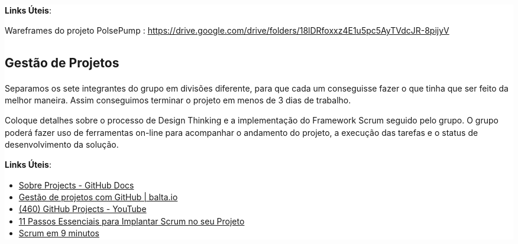 **Links Úteis**:

Wareframes do projeto PolsePump : https://drive.google.com/drive/folders/18lDRfoxxz4E1u5pc5AyTVdcJR-8pijyV

## Gestão de Projetos

Separamos os sete integrantes do grupo em divisões diferente, para que cada um conseguisse fazer o que tinha que ser feito da melhor maneira. Assim conseguimos terminar o projeto em menos de 3 dias de trabalho.
 
Coloque detalhes sobre o processo de Design Thinking e a implementação do Framework Scrum seguido pelo grupo. O grupo poderá fazer uso de ferramentas on-line para acompanhar o andamento do projeto, a execução das tarefas e o status de desenvolvimento da solução.

**Links Úteis**:

- [Sobre Projects - GitHub Docs](https://docs.github.com/pt/issues/planning-and-tracking-with-projects/learning-about-projects/about-projects)
- [Gestão de projetos com GitHub | balta.io](https://balta.io/blog/gestao-de-projetos-com-github)
- [(460) GitHub Projects - YouTube](https://www.youtube.com/playlist?list=PLiO7XHcmTsldZR93nkTFmmWbCEVF_8F5H)
- [11 Passos Essenciais para Implantar Scrum no seu Projeto](https://mindmaster.com.br/scrum-11-passos/)
- [Scrum em 9 minutos](https://www.youtube.com/watch?v=XfvQWnRgxG0)
